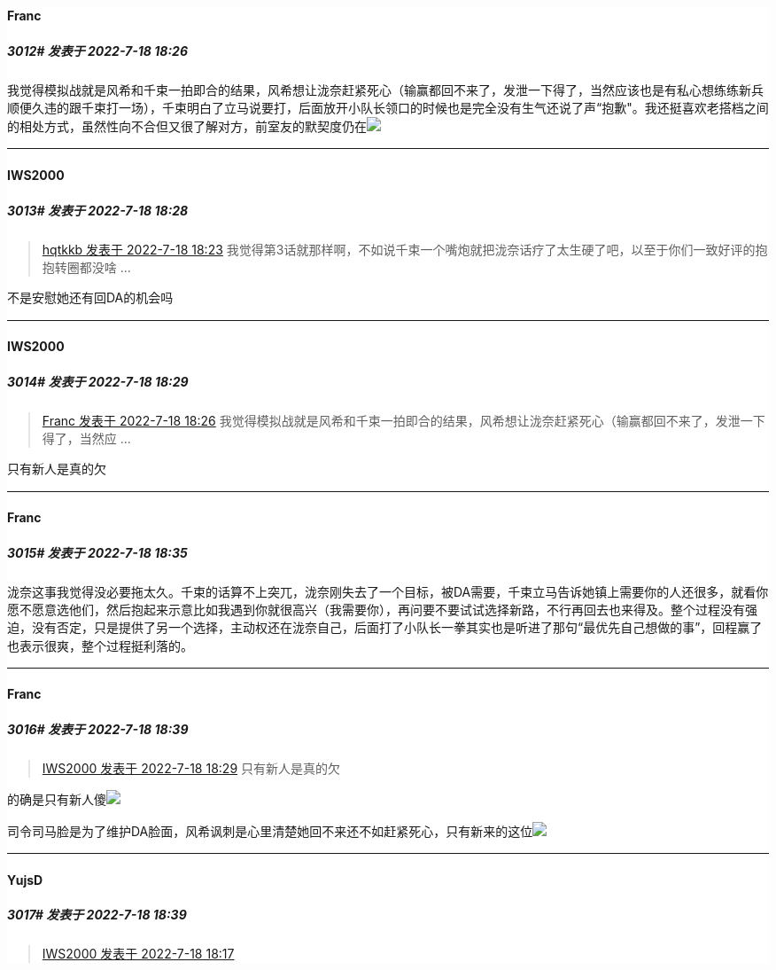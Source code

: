 ####  Franc  
##### 3012#       发表于 2022-7-18 18:26

我觉得模拟战就是风希和千束一拍即合的结果，风希想让泷奈赶紧死心（输赢都回不来了，发泄一下得了，当然应该也是有私心想练练新兵顺便久违的跟千束打一场），千束明白了立马说要打，后面放开小队长领口的时候也是完全没有生气还说了声“抱歉"。我还挺喜欢老搭档之间的相处方式，虽然性向不合但又很了解对方，前室友的默契度仍在<img src="https://static.saraba1st.com/image/smiley/face2017/037.png" referrerpolicy="no-referrer">

*****

####  IWS2000  
##### 3013#       发表于 2022-7-18 18:28

<blockquote><a href="httphttps://bbs.saraba1st.com/2b/forum.php?mod=redirect&amp;goto=findpost&amp;pid=56698006&amp;ptid=2045127" target="_blank">hqtkkb 发表于 2022-7-18 18:23</a>
我觉得第3话就那样啊，不如说千束一个嘴炮就把泷奈话疗了太生硬了吧，以至于你们一致好评的抱抱转圈都没啥 ...</blockquote>
不是安慰她还有回DA的机会吗

*****

####  IWS2000  
##### 3014#       发表于 2022-7-18 18:29

<blockquote><a href="httphttps://bbs.saraba1st.com/2b/forum.php?mod=redirect&amp;goto=findpost&amp;pid=56698042&amp;ptid=2045127" target="_blank">Franc 发表于 2022-7-18 18:26</a>
我觉得模拟战就是风希和千束一拍即合的结果，风希想让泷奈赶紧死心（输赢都回不来了，发泄一下得了，当然应 ...</blockquote>
只有新人是真的欠

*****

####  Franc  
##### 3015#       发表于 2022-7-18 18:35

泷奈这事我觉得没必要拖太久。千束的话算不上突兀，泷奈刚失去了一个目标，被DA需要，千束立马告诉她镇上需要你的人还很多，就看你愿不愿意选他们，然后抱起来示意比如我遇到你就很高兴（我需要你），再问要不要试试选择新路，不行再回去也来得及。整个过程没有强迫，没有否定，只是提供了另一个选择，主动权还在泷奈自己，后面打了小队长一拳其实也是听进了那句“最优先自己想做的事”，回程赢了也表示很爽，整个过程挺利落的。

*****

####  Franc  
##### 3016#       发表于 2022-7-18 18:39

<blockquote><a href="httphttps://bbs.saraba1st.com/2b/forum.php?mod=redirect&amp;goto=findpost&amp;pid=56698074&amp;ptid=2045127" target="_blank">IWS2000 发表于 2022-7-18 18:29</a>
只有新人是真的欠</blockquote>
的确是只有新人傻<img src="https://static.saraba1st.com/image/smiley/face2017/066.png" referrerpolicy="no-referrer">

司令司马脸是为了维护DA脸面，风希讽刺是心里清楚她回不来还不如赶紧死心，只有新来的这位<img src="https://static.saraba1st.com/image/smiley/face2017/066.png" referrerpolicy="no-referrer">

*****

####  YujsD  
##### 3017#       发表于 2022-7-18 18:39

<blockquote><a href="httphttps://bbs.saraba1st.com/2b/forum.php?mod=redirect&amp;goto=findpost&amp;pid=56697945&amp;ptid=2045127" target="_blank">IWS2000 发表于 2022-7-18 18:17</a>
